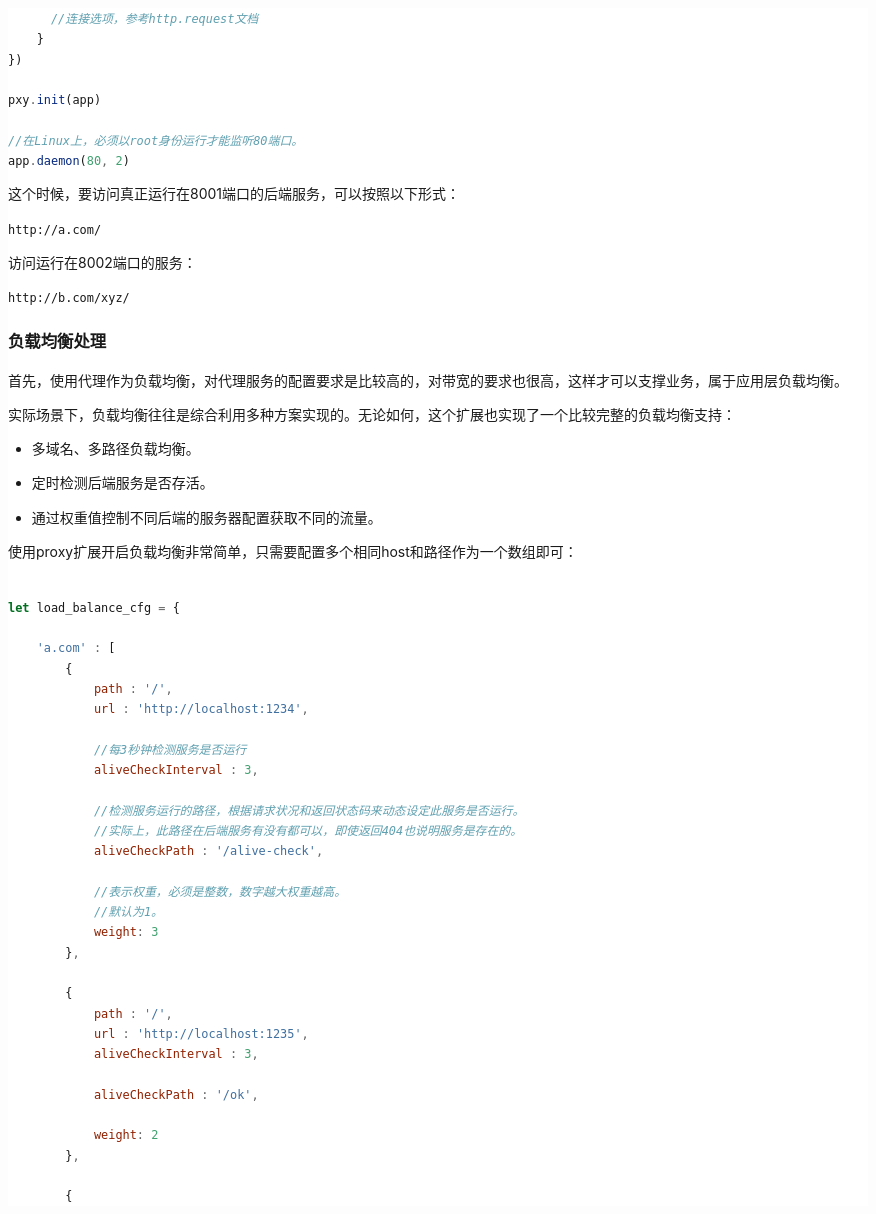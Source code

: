 ``` JavaScript
      //连接选项，参考http.request文档
    }
})

pxy.init(app)

//在Linux上，必须以root身份运行才能监听80端口。
app.daemon(80, 2)

```

这个时候，要访问真正运行在8001端口的后端服务，可以按照以下形式：

```
http://a.com/
```

访问运行在8002端口的服务：

```
http://b.com/xyz/
```

### 负载均衡处理

首先，使用代理作为负载均衡，对代理服务的配置要求是比较高的，对带宽的要求也很高，这样才可以支撑业务，属于应用层负载均衡。

实际场景下，负载均衡往往是综合利用多种方案实现的。无论如何，这个扩展也实现了一个比较完整的负载均衡支持：

- 多域名、多路径负载均衡。

- 定时检测后端服务是否存活。

- 通过权重值控制不同后端的服务器配置获取不同的流量。

使用proxy扩展开启负载均衡非常简单，只需要配置多个相同host和路径作为一个数组即可：

``` JavaScript

let load_balance_cfg = {

    'a.com' : [
        {
            path : '/',
            url : 'http://localhost:1234',

            //每3秒钟检测服务是否运行
            aliveCheckInterval : 3,

            //检测服务运行的路径，根据请求状况和返回状态码来动态设定此服务是否运行。
            //实际上，此路径在后端服务有没有都可以，即使返回404也说明服务是存在的。
            aliveCheckPath : '/alive-check',

            //表示权重，必须是整数，数字越大权重越高。
            //默认为1。
            weight: 3
        },

        {
            path : '/',
            url : 'http://localhost:1235',
            aliveCheckInterval : 3,
            
            aliveCheckPath : '/ok',

            weight: 2
        },

        {
```